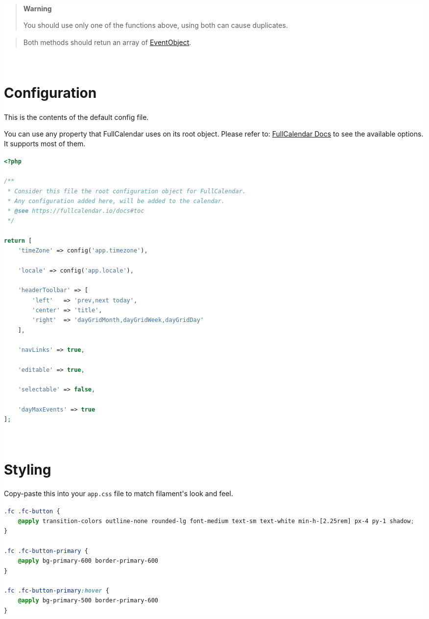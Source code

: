 > **Warning**
>
> You should use only one of the functions above, using both can cause duplicates.

> Both methods should retun an array of [EventObject](https://fullcalendar.io/docs/event-object).


<br>

# Configuration
This is the contents of the default config file.

You can use any property that FullCalendar uses on its root object.
Please refer to: [FullCalendar Docs](https://fullcalendar.io/docs#toc) to see the available options. It supports most of them.

```php
<?php

/**
 * Consider this file the root configuration object for FullCalendar.
 * Any configuration added here, will be added to the calendar.
 * @see https://fullcalendar.io/docs#toc
 */

return [
    'timeZone' => config('app.timezone'),

    'locale' => config('app.locale'),

    'headerToolbar' => [
        'left'   => 'prev,next today',
        'center' => 'title',
        'right'  => 'dayGridMonth,dayGridWeek,dayGridDay'
    ],

    'navLinks' => true,

    'editable' => true,

    'selectable' => false,

    'dayMaxEvents' => true
];
```

<br>

# Styling

Copy-paste this into your `app.css` file to match filament's look and feel.

```css
.fc .fc-button {
    @apply transition-colors outline-none rounded-lg font-medium text-sm text-white min-h-[2.25rem] px-4 py-1 shadow;
}

.fc .fc-button-primary {
    @apply bg-primary-600 border-primary-600
}

.fc .fc-button-primary:hover {
    @apply bg-primary-500 border-primary-600
}
```